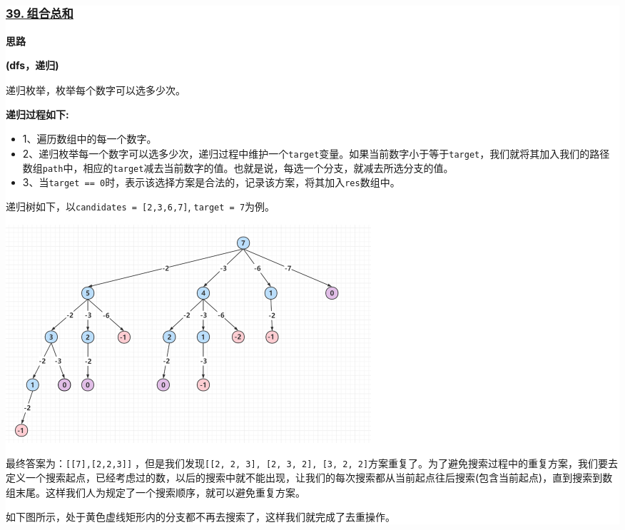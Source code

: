 
### [39. 组合总和](https://leetcode-cn.com/problems/combination-sum/)

**思路**

**(dfs，递归)** 

递归枚举，枚举每个数字可以选多少次。

**递归过程如下:**

- 1、遍历数组中的每一个数字。
- 2、递归枚举每一个数字可以选多少次，递归过程中维护一个`target`变量。如果当前数字小于等于`target`，我们就将其加入我们的路径数组`path`中，相应的`target`减去当前数字的值。也就是说，每选一个分支，就减去所选分支的值。
- 3、当`target == 0`时，表示该选择方案是合法的，记录该方案，将其加入`res`数组中。

递归树如下，以`candidates = [2,3,6,7]`, `target = 7`为例。

<img src="LeetCode 热题 HOT 100.assets/image-20210724111006628.png" alt="image-20210724111006628" style="zoom: 50%;" />

最终答案为：`[[7],[2,2,3]]` ，但是我们发现`[[2, 2, 3], [2, 3, 2], [3, 2, 2]`方案重复了。为了避免搜索过程中的重复方案，我们要去定义一个搜索起点，已经考虑过的数，以后的搜索中就不能出现，让我们的每次搜索都从当前起点往后搜索(包含当前起点)，直到搜索到数组末尾。这样我们人为规定了一个搜索顺序，就可以避免重复方案。

如下图所示，处于黄色虚线矩形内的分支都不再去搜索了，这样我们就完成了去重操作。
